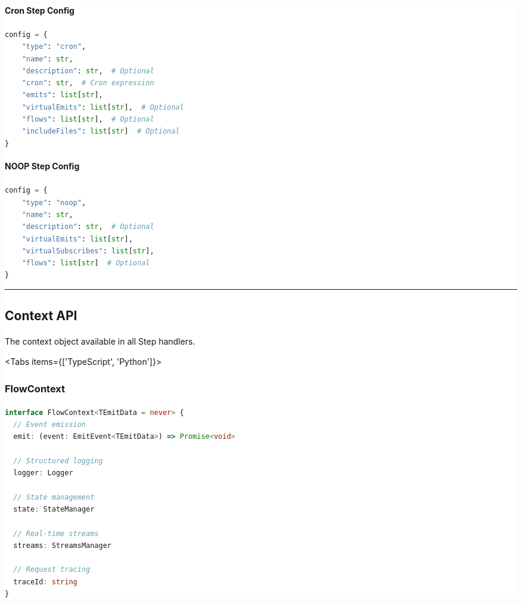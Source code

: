 #### Cron Step Config

```python
config = {
    "type": "cron",
    "name": str,
    "description": str,  # Optional
    "cron": str,  # Cron expression
    "emits": list[str],
    "virtualEmits": list[str],  # Optional
    "flows": list[str],  # Optional
    "includeFiles": list[str]  # Optional
}
```

#### NOOP Step Config

```python
config = {
    "type": "noop",
    "name": str,
    "description": str,  # Optional
    "virtualEmits": list[str],
    "virtualSubscribes": list[str],
    "flows": list[str]  # Optional
}
```

</Tab>
</Tabs>

---

## Context API

The context object available in all Step handlers.

<Tabs items={['TypeScript', 'Python']}>
<Tab value='TypeScript'>

### FlowContext

```typescript
interface FlowContext<TEmitData = never> {
  // Event emission
  emit: (event: EmitEvent<TEmitData>) => Promise<void>
  
  // Structured logging
  logger: Logger
  
  // State management
  state: StateManager
  
  // Real-time streams
  streams: StreamsManager
  
  // Request tracing
  traceId: string
}
```
